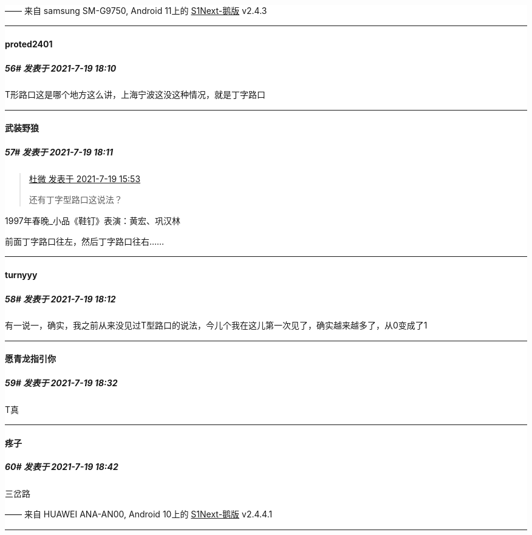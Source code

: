 —— 来自 samsung SM-G9750, Android 11上的 [S1Next-鹅版](https://github.com/ykrank/S1-Next/releases) v2.4.3


*****

####  proted2401  
##### 56#       发表于 2021-7-19 18:10


T形路口这是哪个地方这么讲，上海宁波这没这种情况，就是丁字路口


*****

####  武装野狼  
##### 57#       发表于 2021-7-19 18:11


<blockquote><a href="httphttps://bbs.saraba1st.com/2b/forum.php?mod=redirect&amp;goto=findpost&amp;pid=52020789&amp;ptid=2016338" target="_blank">杜微 发表于 2021-7-19 15:53</a>

还有丁字型路口这说法？</blockquote>
1997年春晚_小品《鞋钉》表演：黄宏、巩汉林


前面丁字路口往左，然后丁字路口往右……


*****

####  turnyyy  
##### 58#       发表于 2021-7-19 18:12


有一说一，确实，我之前从来没见过T型路口的说法，今儿个我在这儿第一次见了，确实越来越多了，从0变成了1


*****

####  愿青龙指引你  
##### 59#       发表于 2021-7-19 18:32


T真


*****

####  疼子  
##### 60#       发表于 2021-7-19 18:42


三岔路

—— 来自 HUAWEI ANA-AN00, Android 10上的 [S1Next-鹅版](https://github.com/ykrank/S1-Next/releases) v2.4.4.1




*****
